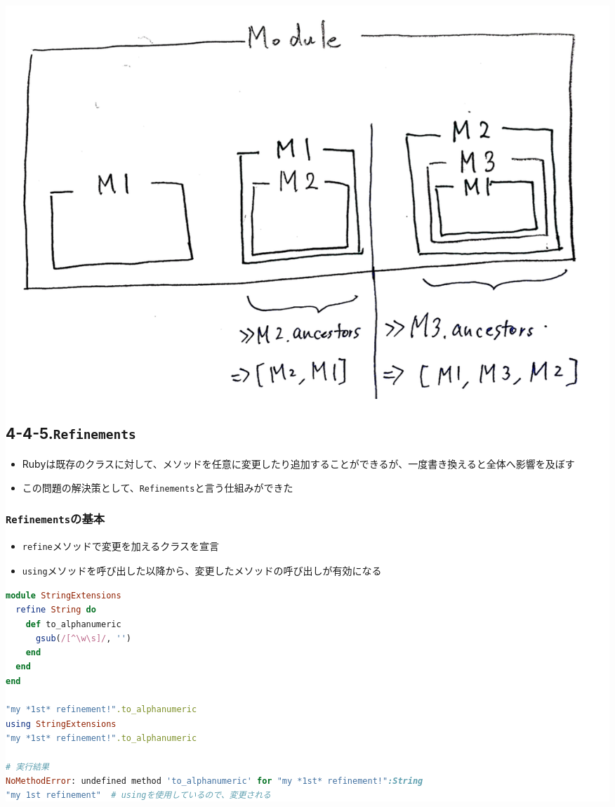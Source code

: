 ![多重インクルード](./images/多重インクルード.png)

## 4-4-5.`Refinements`

* Rubyは既存のクラスに対して、メソッドを任意に変更したり追加することができるが、一度書き換えると全体へ影響を及ぼす

* この問題の解決策として、`Refinements`と言う仕組みができた

### `Refinements`の基本

* `refine`メソッドで変更を加えるクラスを宣言

* `using`メソッドを呼び出した以降から、変更したメソッドの呼び出しが有効になる

```ruby
module StringExtensions
  refine String do
    def to_alphanumeric
      gsub(/[^\w\s]/, '')
    end
  end
end

"my *1st* refinement!".to_alphanumeric
using StringExtensions
"my *1st* refinement!".to_alphanumeric

# 実行結果
NoMethodError: undefined method 'to_alphanumeric' for "my *1st* refinement!":String
"my 1st refinement"  # usingを使用しているので、変更される
```
